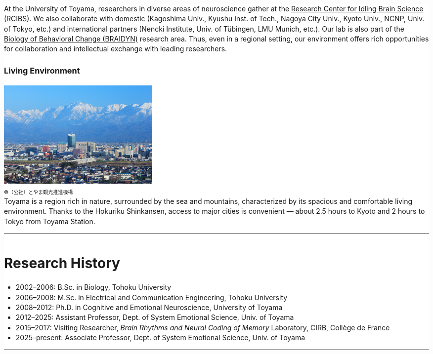 At the University of Toyama, researchers in diverse areas of neuroscience gather at the [Research Center for Idling Brain Science (RCIBS)](http://www.sugitani.u-toyama.ac.jp/rcibs/). 
We also collaborate with domestic (Kagoshima Univ., Kyushu Inst. of Tech., Nagoya City Univ., Kyoto Univ., NCNP, Univ. of Tokyo, etc.) and international partners (Nencki Institute, Univ. of Tübingen, LMU Munich, etc.). Our lab is also part of the [Biology of Behavioral Change (BRAIDYN)](https://braidyn-bc.jp/) research area. Thus, even in a regional setting, our environment offers rich opportunities for collaboration and intellectual exchange with leading researchers.

### Living Environment

<img src="images/toyama1.jpeg" style="max-width:300px; height:auto;"/><br>
<font size="1">©（公社）とやま観光推進機構</font><br>
Toyama is a region rich in nature, surrounded by the sea and mountains, characterized by its spacious and comfortable living environment. Thanks to the Hokuriku Shinkansen, access to major cities is convenient — about 2.5 hours to Kyoto and 2 hours to Tokyo from Toyama Station.

---

# Research History

- 2002–2006: B.Sc. in Biology, Tohoku University  
- 2006–2008: M.Sc. in Electrical and Communication Engineering, Tohoku University  
- 2008–2012: Ph.D. in Cognitive and Emotional Neuroscience, University of Toyama  
- 2012–2025: Assistant Professor, Dept. of System Emotional Science, Univ. of Toyama  
- 2015–2017: Visiting Researcher, *Brain Rhythms and Neural Coding of Memory* Laboratory, CIRB, Collège de France  
- 2025–present: Associate Professor, Dept. of System Emotional Science, Univ. of Toyama

---